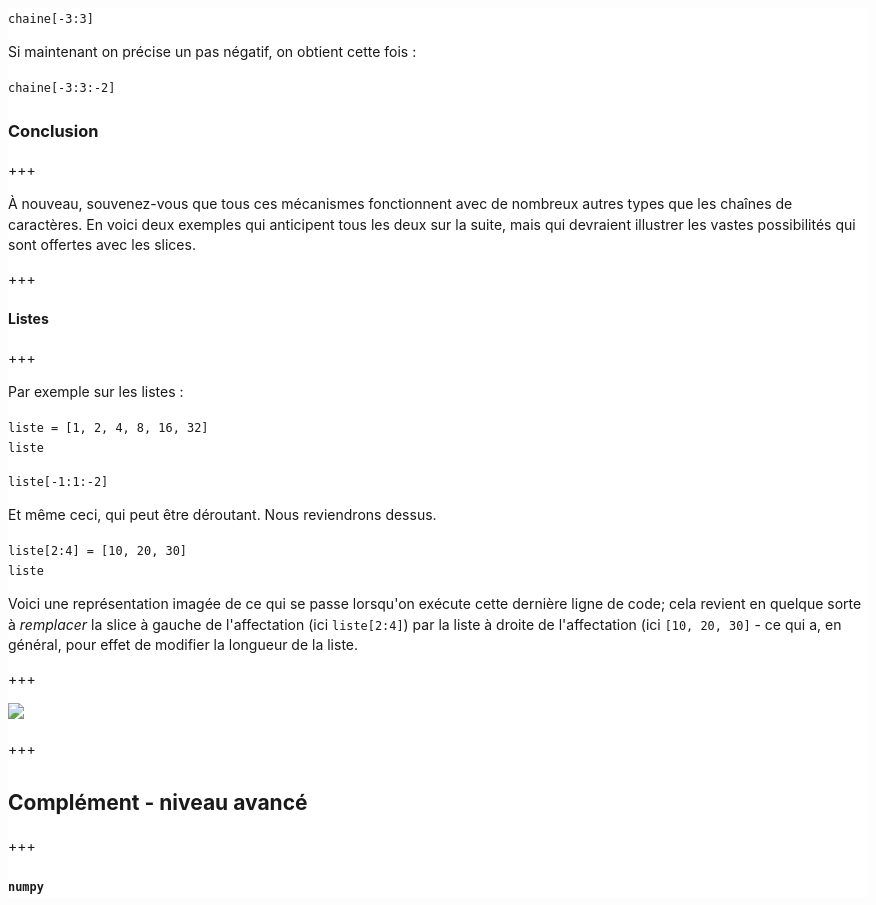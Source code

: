 ```{code-cell} ipython3
chaine[-3:3]
```

Si maintenant on précise un pas négatif, on obtient cette fois :

```{code-cell} ipython3
chaine[-3:3:-2]
```

### Conclusion

+++

À nouveau, souvenez-vous que tous ces mécanismes fonctionnent avec de nombreux autres types que les chaînes de caractères. En voici deux exemples qui anticipent tous les deux sur la suite, mais qui devraient illustrer les vastes possibilités qui sont offertes avec les slices.

+++

#### Listes

+++

Par exemple sur les listes :

```{code-cell} ipython3
liste = [1, 2, 4, 8, 16, 32]
liste
```

```{code-cell} ipython3
liste[-1:1:-2]
```

Et même ceci, qui peut être déroutant. Nous reviendrons dessus.

```{code-cell} ipython3
liste[2:4] = [10, 20, 30]
liste
```

Voici une représentation imagée de ce qui se passe lorsqu'on exécute cette dernière ligne de code; cela revient en quelque sorte à *remplacer* la slice à gauche de l'affectation (ici `liste[2:4]`) par la liste à droite de l'affectation (ici `[10, 20, 30]` - ce qui a, en général, pour effet de modifier la longueur de la liste.

+++

![](media/writing-a-list-slice.png)

+++

## Complément - niveau avancé

+++

#### `numpy`
